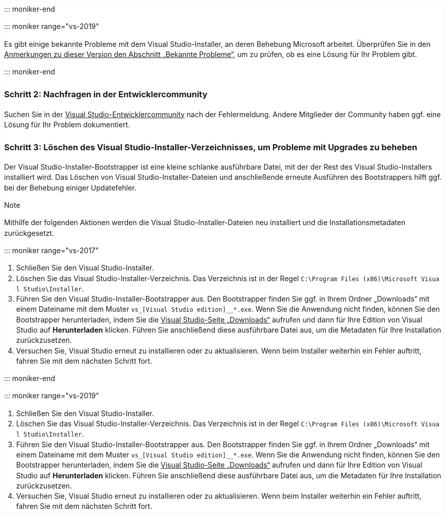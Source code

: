 ::: moniker-end

::: moniker range="vs-2019"

Es gibt einige bekannte Probleme mit dem Visual Studio-Installer, an deren Behebung Microsoft arbeitet. Überprüfen Sie in den [Anmerkungen zu dieser Version den Abschnitt „Bekannte Probleme“](/visualstudio/releases/2019/release-notes#-known-issues), um zu prüfen, ob es eine Lösung für Ihr Problem gibt.

::: moniker-end

### <a name="step-2---check-with-the-developer-community"></a>Schritt 2: Nachfragen in der Entwicklercommunity

Suchen Sie in der [Visual Studio-Entwicklercommunity](https://developercommunity.visualstudio.com/spaces/8/index.html) nach der Fehlermeldung. Andere Mitglieder der Community haben ggf. eine Lösung für Ihr Problem dokumentiert.

### <a name="step-3---delete-the-visual-studio-installer-directory-to-fix-upgrade-problems"></a>Schritt 3: Löschen des Visual Studio-Installer-Verzeichnisses, um Probleme mit Upgrades zu beheben

Der Visual Studio-Installer-Bootstrapper ist eine kleine schlanke ausführbare Datei, mit der der Rest des Visual Studio-Installers installiert wird. Das Löschen von Visual Studio-Installer-Dateien und anschließende erneute Ausführen des Bootstrappers hilft ggf. bei der Behebung einiger Updatefehler.

> [!NOTE]
> Mithilfe der folgenden Aktionen werden die Visual Studio-Installer-Dateien neu installiert und die Installationsmetadaten zurückgesetzt.

::: moniker range="vs-2017"

1. Schließen Sie den Visual Studio-Installer.
2. Löschen Sie das Visual Studio-Installer-Verzeichnis. Das Verzeichnis ist in der Regel `C:\Program Files (x86)\Microsoft Visual Studio\Installer`.
3. Führen Sie den Visual Studio-Installer-Bootstrapper aus. Den Bootstrapper finden Sie ggf. in Ihrem Ordner „Downloads“ mit einem Dateiname mit dem Muster `vs_[Visual Studio edition]__*.exe`. Wenn Sie die Anwendung nicht finden, können Sie den Bootstrapper herunterladen, indem Sie die [Visual Studio-Seite „Downloads“](https://visualstudio.microsoft.com/vs/older-downloads/?utm_medium=microsoft&utm_source=docs.microsoft.com&utm_campaign=vs+2017+download) aufrufen und dann für Ihre Edition von Visual Studio auf **Herunterladen** klicken. Führen Sie anschließend diese ausführbare Datei aus, um die Metadaten für Ihre Installation zurückzusetzen.
4. Versuchen Sie, Visual Studio erneut zu installieren oder zu aktualisieren. Wenn beim Installer weiterhin ein Fehler auftritt, fahren Sie mit dem nächsten Schritt fort.

::: moniker-end

::: moniker range="vs-2019"

1. Schließen Sie den Visual Studio-Installer.
2. Löschen Sie das Visual Studio-Installer-Verzeichnis. Das Verzeichnis ist in der Regel `C:\Program Files (x86)\Microsoft Visual Studio\Installer`.
3. Führen Sie den Visual Studio-Installer-Bootstrapper aus. Den Bootstrapper finden Sie ggf. in Ihrem Ordner „Downloads“ mit einem Dateiname mit dem Muster `vs_[Visual Studio edition]__*.exe`. Wenn Sie die Anwendung nicht finden, können Sie den Bootstrapper herunterladen, indem Sie die [Visual Studio-Seite „Downloads“](https://visualstudio.microsoft.com/downloads) aufrufen und dann für Ihre Edition von Visual Studio auf **Herunterladen** klicken. Führen Sie anschließend diese ausführbare Datei aus, um die Metadaten für Ihre Installation zurückzusetzen.
4. Versuchen Sie, Visual Studio erneut zu installieren oder zu aktualisieren. Wenn beim Installer weiterhin ein Fehler auftritt, fahren Sie mit dem nächsten Schritt fort.
